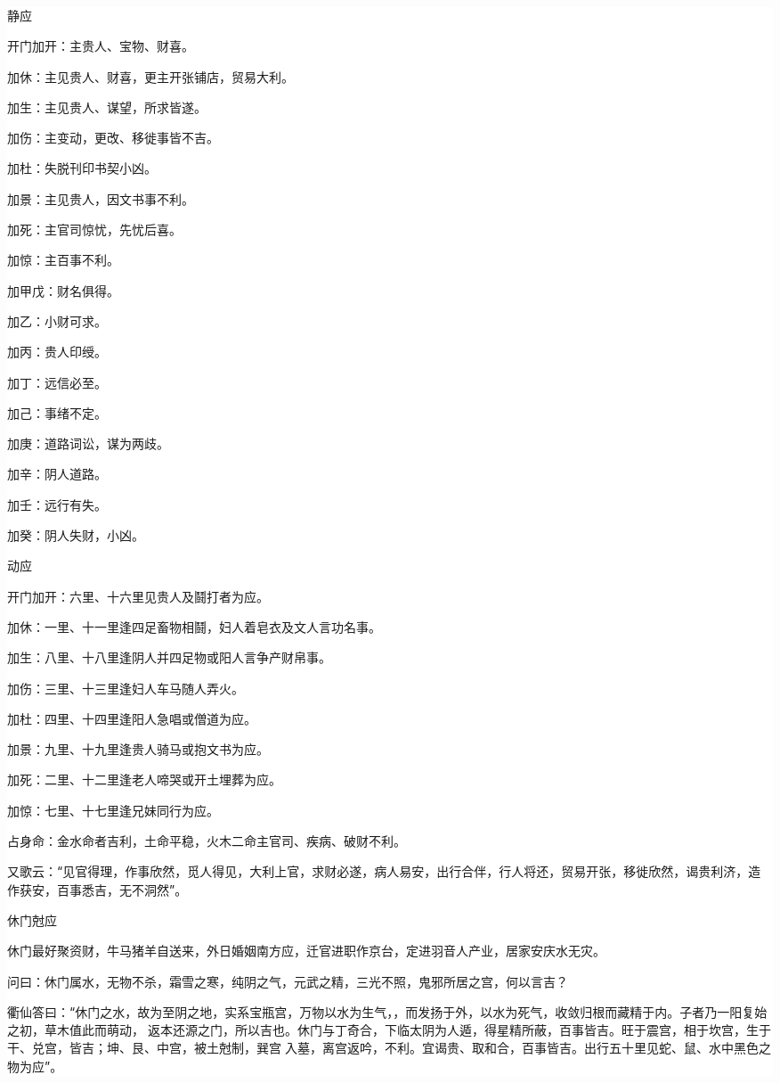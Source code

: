 静应

开门加开：主贵人、宝物、财喜。

加休：主见贵人、财喜，更主开张铺店，贸易大利。

加生：主见贵人、谋望，所求皆遂。

加伤：主变动，更改、移徙事皆不吉。

加杜：失脱刊印书契小凶。

加景：主见贵人，因文书事不利。

加死：主官司惊忧，先忧后喜。

加惊：主百事不利。

加甲戊：财名俱得。

加乙：小财可求。

加丙：贵人印绶。

加丁：远信必至。

加己：事绪不定。

加庚：道路词讼，谋为两歧。

加辛：阴人道路。

加壬：远行有失。

加癸：阴人失财，小凶。

动应

开门加开：六里、十六里见贵人及鬪打者为应。

加休：一里、十一里逢四足畜物相鬪，妇人着皂衣及文人言功名事。

加生：八里、十八里逢阴人并四足物或阳人言争产财帛事。

加伤：三里、十三里逢妇人车马随人弄火。

加杜：四里、十四里逢阳人急唱或僧道为应。

加景：九里、十九里逢贵人骑马或抱文书为应。

加死：二里、十二里逢老人啼哭或开土埋葬为应。

加惊：七里、十七里逢兄妹同行为应。

占身命：金水命者吉利，土命平稳，火木二命主官司、疾病、破财不利。

又歌云：“见官得理，作事欣然，觅人得见，大利上官，求财必遂，病人易安，出行合伴，行人将还，贸易开张，移徙欣然，谒贵利济，造作获安，百事悉吉，无不洞然”。

休门尅应

休门最好聚资财，牛马猪羊自送来，外日婚姻南方应，迁官进职作京台，定进羽音人产业，居家安庆水无灾。

问曰：休门属水，无物不杀，霜雪之寒，纯阴之气，元武之精，三光不照，鬼邪所居之宫，何以言吉？

衢仙答曰：“休门之水，故为至阴之地，实系宝瓶宫，万物以水为生气，，而发扬于外，以水为死气，收敛归根而藏精于内。子者乃一阳复始之初，草木值此而萌动， 返本还源之门，所以吉也。休门与丁奇合，下临太阴为人遁，得星精所蔽，百事皆吉。旺于震宫，相于坎宫，生于干、兑宫，皆吉；坤、艮、中宫，被土尅制，巽宫 入墓，离宫返吟，不利。宜谒贵、取和合，百事皆吉。出行五十里见蛇、鼠、水中黑色之物为应”。
